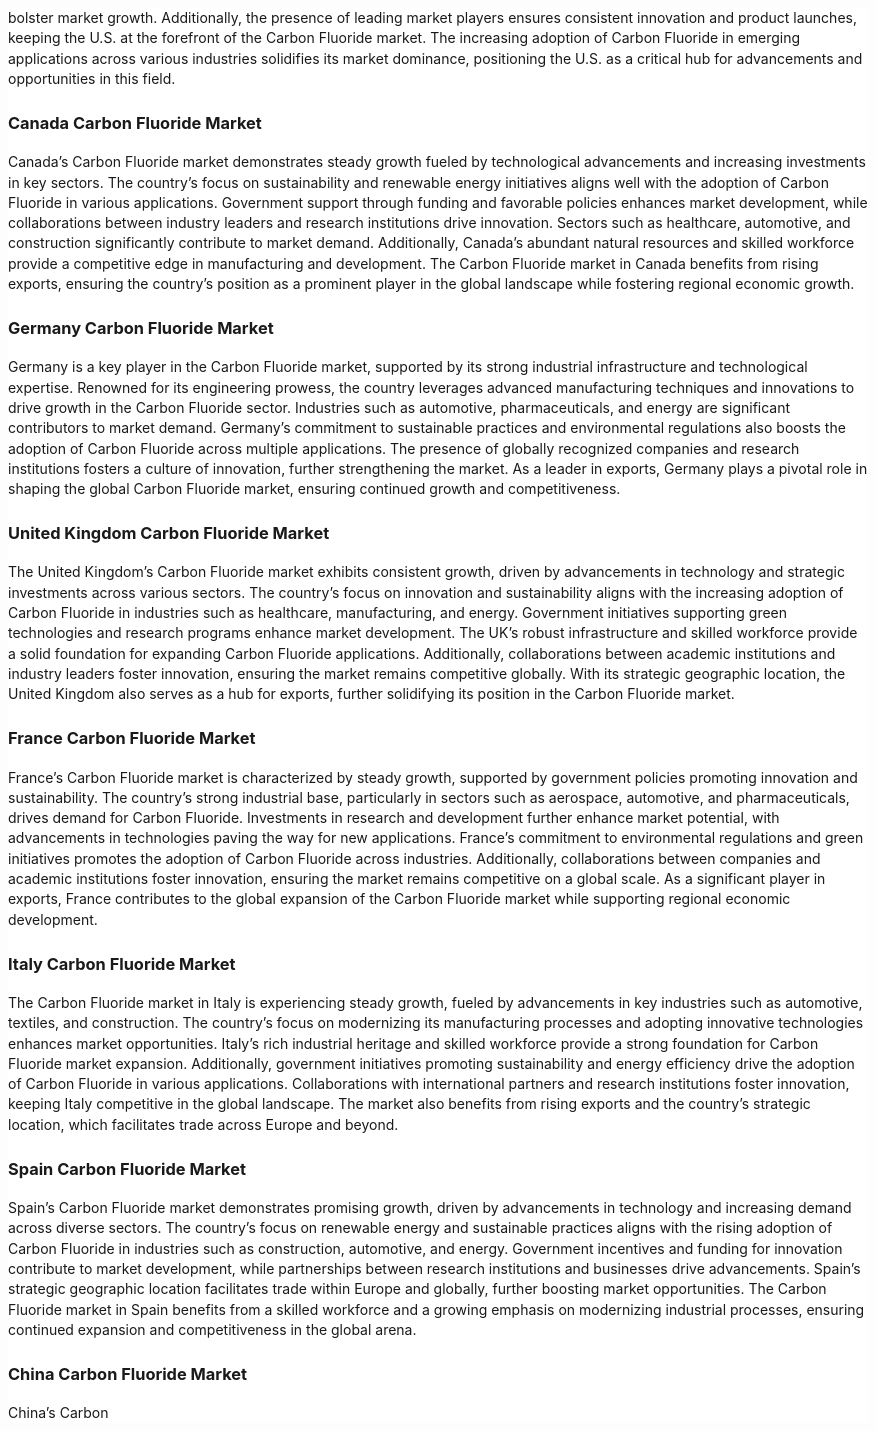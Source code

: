 bolster market growth. Additionally, the presence of leading market players ensures consistent innovation and product launches, keeping the U.S. at the forefront of the Carbon Fluoride market. The increasing adoption of Carbon Fluoride in emerging applications across various industries solidifies its market dominance, positioning the U.S. as a critical hub for advancements and opportunities in this field.</p><h3>Canada Carbon Fluoride Market</h3><p>Canada&rsquo;s Carbon Fluoride market demonstrates steady growth fueled by technological advancements and increasing investments in key sectors. The country&rsquo;s focus on sustainability and renewable energy initiatives aligns well with the adoption of Carbon Fluoride in various applications. Government support through funding and favorable policies enhances market development, while collaborations between industry leaders and research institutions drive innovation. Sectors such as healthcare, automotive, and construction significantly contribute to market demand. Additionally, Canada&rsquo;s abundant natural resources and skilled workforce provide a competitive edge in manufacturing and development. The Carbon Fluoride market in Canada benefits from rising exports, ensuring the country&rsquo;s position as a prominent player in the global landscape while fostering regional economic growth.</p><h3>Germany Carbon Fluoride Market</h3><p>Germany is a key player in the Carbon Fluoride market, supported by its strong industrial infrastructure and technological expertise. Renowned for its engineering prowess, the country leverages advanced manufacturing techniques and innovations to drive growth in the Carbon Fluoride sector. Industries such as automotive, pharmaceuticals, and energy are significant contributors to market demand. Germany&rsquo;s commitment to sustainable practices and environmental regulations also boosts the adoption of Carbon Fluoride across multiple applications. The presence of globally recognized companies and research institutions fosters a culture of innovation, further strengthening the market. As a leader in exports, Germany plays a pivotal role in shaping the global Carbon Fluoride market, ensuring continued growth and competitiveness.</p><h3>United Kingdom Carbon Fluoride Market</h3><p>The United Kingdom&rsquo;s Carbon Fluoride market exhibits consistent growth, driven by advancements in technology and strategic investments across various sectors. The country&rsquo;s focus on innovation and sustainability aligns with the increasing adoption of Carbon Fluoride in industries such as healthcare, manufacturing, and energy. Government initiatives supporting green technologies and research programs enhance market development. The UK&rsquo;s robust infrastructure and skilled workforce provide a solid foundation for expanding Carbon Fluoride applications. Additionally, collaborations between academic institutions and industry leaders foster innovation, ensuring the market remains competitive globally. With its strategic geographic location, the United Kingdom also serves as a hub for exports, further solidifying its position in the Carbon Fluoride market.</p><h3>France Carbon Fluoride Market</h3><p>France&rsquo;s Carbon Fluoride market is characterized by steady growth, supported by government policies promoting innovation and sustainability. The country&rsquo;s strong industrial base, particularly in sectors such as aerospace, automotive, and pharmaceuticals, drives demand for Carbon Fluoride. Investments in research and development further enhance market potential, with advancements in technologies paving the way for new applications. France&rsquo;s commitment to environmental regulations and green initiatives promotes the adoption of Carbon Fluoride across industries. Additionally, collaborations between companies and academic institutions foster innovation, ensuring the market remains competitive on a global scale. As a significant player in exports, France contributes to the global expansion of the Carbon Fluoride market while supporting regional economic development.</p><h3>Italy Carbon Fluoride Market</h3><p>The Carbon Fluoride market in Italy is experiencing steady growth, fueled by advancements in key industries such as automotive, textiles, and construction. The country&rsquo;s focus on modernizing its manufacturing processes and adopting innovative technologies enhances market opportunities. Italy&rsquo;s rich industrial heritage and skilled workforce provide a strong foundation for Carbon Fluoride market expansion. Additionally, government initiatives promoting sustainability and energy efficiency drive the adoption of Carbon Fluoride in various applications. Collaborations with international partners and research institutions foster innovation, keeping Italy competitive in the global landscape. The market also benefits from rising exports and the country&rsquo;s strategic location, which facilitates trade across Europe and beyond.</p><h3>Spain Carbon Fluoride Market</h3><p>Spain&rsquo;s Carbon Fluoride market demonstrates promising growth, driven by advancements in technology and increasing demand across diverse sectors. The country&rsquo;s focus on renewable energy and sustainable practices aligns with the rising adoption of Carbon Fluoride in industries such as construction, automotive, and energy. Government incentives and funding for innovation contribute to market development, while partnerships between research institutions and businesses drive advancements. Spain&rsquo;s strategic geographic location facilitates trade within Europe and globally, further boosting market opportunities. The Carbon Fluoride market in Spain benefits from a skilled workforce and a growing emphasis on modernizing industrial processes, ensuring continued expansion and competitiveness in the global arena.</p><h3>China Carbon Fluoride Market</h3><p>China&rsquo;s Carbon